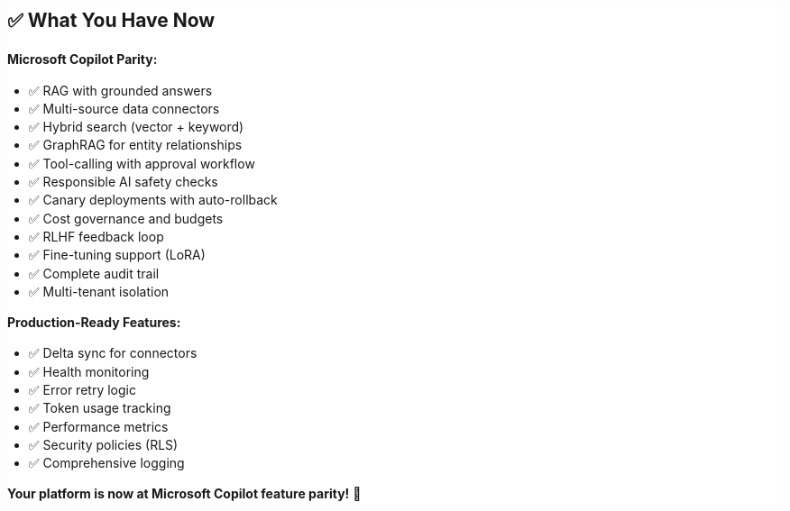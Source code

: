 
## ✅ **What You Have Now**

**Microsoft Copilot Parity:**
- ✅ RAG with grounded answers
- ✅ Multi-source data connectors
- ✅ Hybrid search (vector + keyword)
- ✅ GraphRAG for entity relationships
- ✅ Tool-calling with approval workflow
- ✅ Responsible AI safety checks
- ✅ Canary deployments with auto-rollback
- ✅ Cost governance and budgets
- ✅ RLHF feedback loop
- ✅ Fine-tuning support (LoRA)
- ✅ Complete audit trail
- ✅ Multi-tenant isolation

**Production-Ready Features:**
- ✅ Delta sync for connectors
- ✅ Health monitoring
- ✅ Error retry logic
- ✅ Token usage tracking
- ✅ Performance metrics
- ✅ Security policies (RLS)
- ✅ Comprehensive logging

**Your platform is now at Microsoft Copilot feature parity!** 🎉
